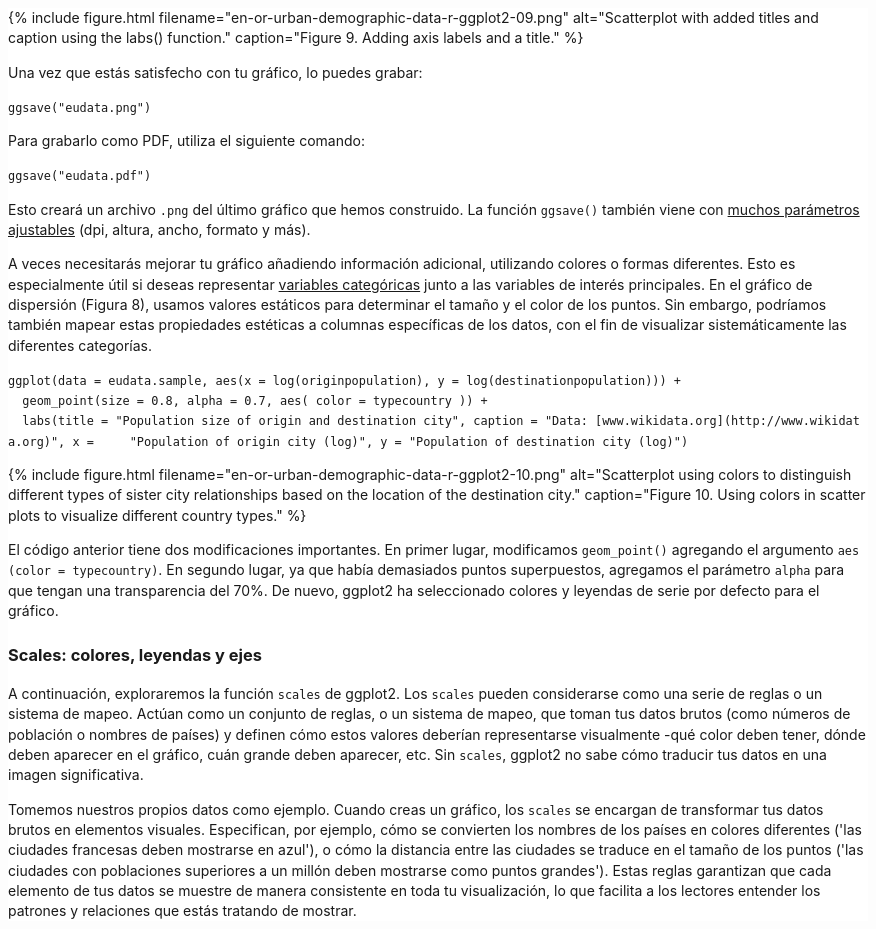 {% include figure.html filename="en-or-urban-demographic-data-r-ggplot2-09.png" alt="Scatterplot with added titles and caption using the labs() function." caption="Figure 9. Adding axis labels and a title." %}

Una vez que estás satisfecho con tu gráfico, lo puedes grabar:

```
ggsave("eudata.png")
```

Para grabarlo como PDF, utiliza el siguiente comando:

```
ggsave("eudata.pdf")
```
Esto creará un archivo `.png` del último gráfico que hemos construido. La función `ggsave()` también viene con [muchos parámetros ajustables](https://perma.cc/SL2S-X2PU) (dpi, altura, ancho, formato y más).

A veces necesitarás mejorar tu gráfico añadiendo información adicional, utilizando colores o formas diferentes. Esto es especialmente útil si deseas representar [variables categóricas](https://perma.cc/FZ9W-FQ8L) junto a las variables de interés principales. En el gráfico de dispersión (Figura 8), usamos valores estáticos para determinar el tamaño y el color de los puntos. Sin embargo, podríamos también mapear estas propiedades estéticas a columnas específicas de los datos, con el fin de visualizar sistemáticamente las diferentes categorías.

```
ggplot(data = eudata.sample, aes(x = log(originpopulation), y = log(destinationpopulation))) +
  geom_point(size = 0.8, alpha = 0.7, aes( color = typecountry )) +
  labs(title = "Population size of origin and destination city", caption = "Data: [www.wikidata.org](http://www.wikidata.org)", x =     "Population of origin city (log)", y = "Population of destination city (log)")
```

{% include figure.html filename="en-or-urban-demographic-data-r-ggplot2-10.png" alt="Scatterplot using colors to distinguish different types of sister city relationships based on the location of the destination city." caption="Figure 10. Using colors in scatter plots to visualize different country types." %}

El código anterior tiene dos modificaciones importantes. En primer lugar, modificamos `geom_point()` agregando el argumento `aes(color = typecountry)`. En segundo lugar, ya que había demasiados puntos superpuestos, agregamos el parámetro `alpha` para que tengan una transparencia del 70%. De nuevo, ggplot2 ha seleccionado colores y leyendas de serie por defecto para el gráfico.

### Scales: colores, leyendas y ejes

A continuación, exploraremos la función `scales` de ggplot2. Los `scales` pueden considerarse como una serie de reglas o un sistema de mapeo. Actúan como un conjunto de reglas, o un sistema de mapeo, que toman tus datos brutos (como números de población o nombres de países) y definen cómo estos valores deberían representarse visualmente -qué color deben tener, dónde deben aparecer en el gráfico, cuán grande deben aparecer, etc. Sin `scales`, ggplot2 no sabe cómo traducir tus datos en una imagen significativa.

Tomemos nuestros propios datos como ejemplo. Cuando creas un gráfico, los `scales` se encargan de transformar tus datos brutos en elementos visuales. Especifican, por ejemplo, cómo se convierten los nombres de los países en colores diferentes ('las ciudades francesas deben mostrarse en azul'), o cómo la distancia entre las ciudades se traduce en el tamaño de los puntos ('las ciudades con poblaciones superiores a un millón deben mostrarse como puntos grandes'). Estas reglas garantizan que cada elemento de tus datos se muestre de manera consistente en toda tu visualización, lo que facilita a los lectores entender los patrones y relaciones que estás tratando de mostrar.
